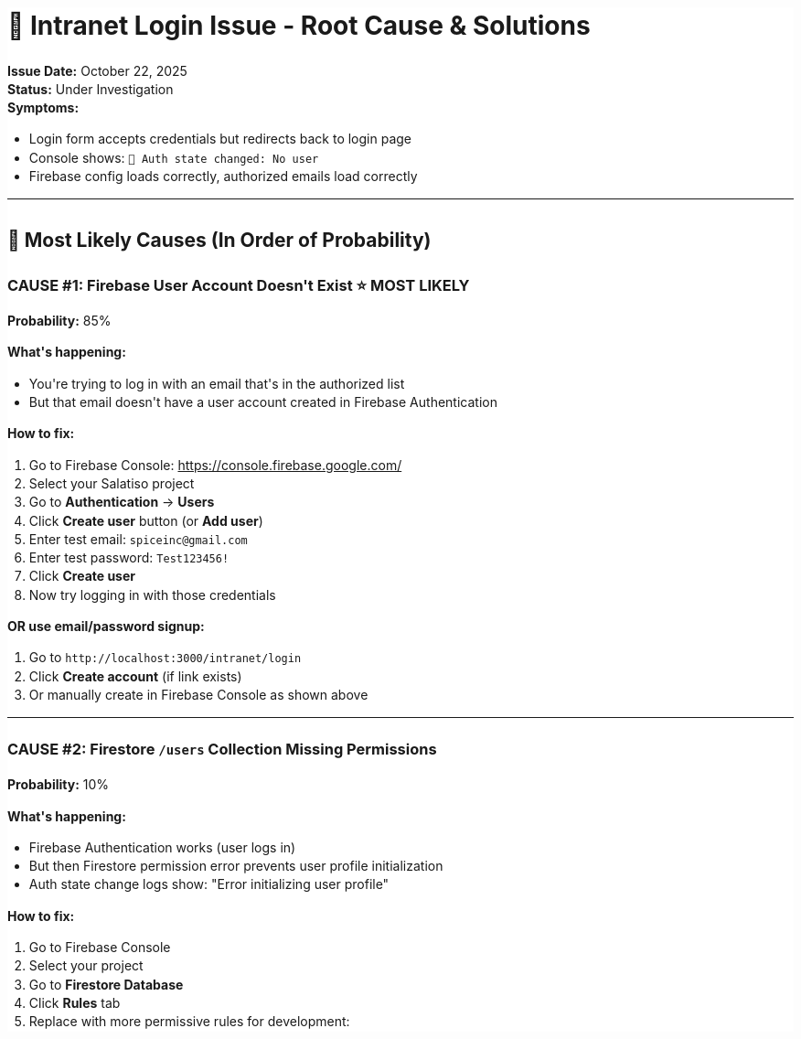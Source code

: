 # 🎯 Intranet Login Issue - Root Cause & Solutions

**Issue Date:** October 22, 2025  
**Status:** Under Investigation  
**Symptoms:**  
- Login form accepts credentials but redirects back to login page
- Console shows: `🔄 Auth state changed: No user`
- Firebase config loads correctly, authorized emails load correctly

---

## 🔴 Most Likely Causes (In Order of Probability)

### **CAUSE #1: Firebase User Account Doesn't Exist** ⭐ MOST LIKELY
**Probability:** 85%

**What's happening:**
- You're trying to log in with an email that's in the authorized list
- But that email doesn't have a user account created in Firebase Authentication

**How to fix:**
1. Go to Firebase Console: https://console.firebase.google.com/
2. Select your Salatiso project
3. Go to **Authentication** → **Users**
4. Click **Create user** button (or **Add user**)
5. Enter test email: `spiceinc@gmail.com`
6. Enter test password: `Test123456!`
7. Click **Create user**
8. Now try logging in with those credentials

**OR use email/password signup:**
1. Go to `http://localhost:3000/intranet/login`
2. Click **Create account** (if link exists)
3. Or manually create in Firebase Console as shown above

---

### **CAUSE #2: Firestore `/users` Collection Missing Permissions**
**Probability:** 10%

**What's happening:**
- Firebase Authentication works (user logs in)
- But then Firestore permission error prevents user profile initialization
- Auth state change logs show: "Error initializing user profile"

**How to fix:**
1. Go to Firebase Console
2. Select your project
3. Go to **Firestore Database**
4. Click **Rules** tab
5. Replace with more permissive rules for development:
